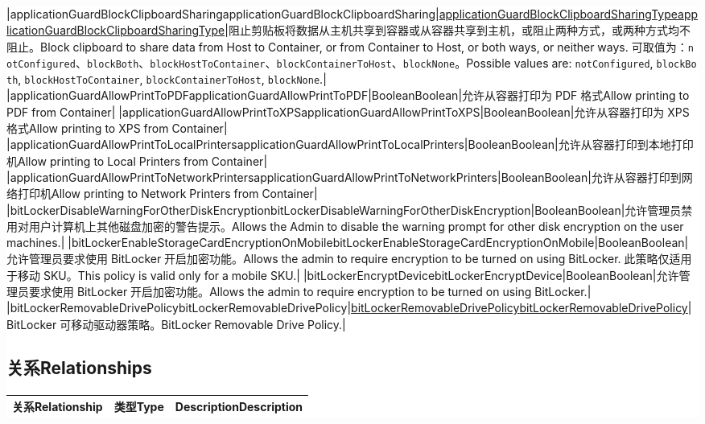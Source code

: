 |<span data-ttu-id="a6243-243">applicationGuardBlockClipboardSharing</span><span class="sxs-lookup"><span data-stu-id="a6243-243">applicationGuardBlockClipboardSharing</span></span>|[<span data-ttu-id="a6243-244">applicationGuardBlockClipboardSharingType</span><span class="sxs-lookup"><span data-stu-id="a6243-244">applicationGuardBlockClipboardSharingType</span></span>](../resources/intune-deviceconfig-applicationguardblockclipboardsharingtype.md)|<span data-ttu-id="a6243-245">阻止剪贴板将数据从主机共享到容器或从容器共享到主机，或阻止两种方式，或两种方式均不阻止。</span><span class="sxs-lookup"><span data-stu-id="a6243-245">Block clipboard to share data from Host to Container, or from Container to Host, or both ways, or neither ways.</span></span> <span data-ttu-id="a6243-246">可取值为：`notConfigured`、`blockBoth`、`blockHostToContainer`、`blockContainerToHost`、`blockNone`。</span><span class="sxs-lookup"><span data-stu-id="a6243-246">Possible values are: `notConfigured`, `blockBoth`, `blockHostToContainer`, `blockContainerToHost`, `blockNone`.</span></span>|
|<span data-ttu-id="a6243-247">applicationGuardAllowPrintToPDF</span><span class="sxs-lookup"><span data-stu-id="a6243-247">applicationGuardAllowPrintToPDF</span></span>|<span data-ttu-id="a6243-248">Boolean</span><span class="sxs-lookup"><span data-stu-id="a6243-248">Boolean</span></span>|<span data-ttu-id="a6243-249">允许从容器打印为 PDF 格式</span><span class="sxs-lookup"><span data-stu-id="a6243-249">Allow printing to PDF from Container</span></span>|
|<span data-ttu-id="a6243-250">applicationGuardAllowPrintToXPS</span><span class="sxs-lookup"><span data-stu-id="a6243-250">applicationGuardAllowPrintToXPS</span></span>|<span data-ttu-id="a6243-251">Boolean</span><span class="sxs-lookup"><span data-stu-id="a6243-251">Boolean</span></span>|<span data-ttu-id="a6243-252">允许从容器打印为 XPS 格式</span><span class="sxs-lookup"><span data-stu-id="a6243-252">Allow printing to XPS from Container</span></span>|
|<span data-ttu-id="a6243-253">applicationGuardAllowPrintToLocalPrinters</span><span class="sxs-lookup"><span data-stu-id="a6243-253">applicationGuardAllowPrintToLocalPrinters</span></span>|<span data-ttu-id="a6243-254">Boolean</span><span class="sxs-lookup"><span data-stu-id="a6243-254">Boolean</span></span>|<span data-ttu-id="a6243-255">允许从容器打印到本地打印机</span><span class="sxs-lookup"><span data-stu-id="a6243-255">Allow printing to Local Printers from Container</span></span>|
|<span data-ttu-id="a6243-256">applicationGuardAllowPrintToNetworkPrinters</span><span class="sxs-lookup"><span data-stu-id="a6243-256">applicationGuardAllowPrintToNetworkPrinters</span></span>|<span data-ttu-id="a6243-257">Boolean</span><span class="sxs-lookup"><span data-stu-id="a6243-257">Boolean</span></span>|<span data-ttu-id="a6243-258">允许从容器打印到网络打印机</span><span class="sxs-lookup"><span data-stu-id="a6243-258">Allow printing to Network Printers from Container</span></span>|
|<span data-ttu-id="a6243-259">bitLockerDisableWarningForOtherDiskEncryption</span><span class="sxs-lookup"><span data-stu-id="a6243-259">bitLockerDisableWarningForOtherDiskEncryption</span></span>|<span data-ttu-id="a6243-260">Boolean</span><span class="sxs-lookup"><span data-stu-id="a6243-260">Boolean</span></span>|<span data-ttu-id="a6243-261">允许管理员禁用对用户计算机上其他磁盘加密的警告提示。</span><span class="sxs-lookup"><span data-stu-id="a6243-261">Allows the Admin to disable the warning prompt for other disk encryption on the user machines.</span></span>|
|<span data-ttu-id="a6243-262">bitLockerEnableStorageCardEncryptionOnMobile</span><span class="sxs-lookup"><span data-stu-id="a6243-262">bitLockerEnableStorageCardEncryptionOnMobile</span></span>|<span data-ttu-id="a6243-263">Boolean</span><span class="sxs-lookup"><span data-stu-id="a6243-263">Boolean</span></span>|<span data-ttu-id="a6243-264">允许管理员要求使用 BitLocker 开启加密功能。</span><span class="sxs-lookup"><span data-stu-id="a6243-264">Allows the admin to require encryption to be turned on using BitLocker.</span></span> <span data-ttu-id="a6243-265">此策略仅适用于移动 SKU。</span><span class="sxs-lookup"><span data-stu-id="a6243-265">This policy is valid only for a mobile SKU.</span></span>|
|<span data-ttu-id="a6243-266">bitLockerEncryptDevice</span><span class="sxs-lookup"><span data-stu-id="a6243-266">bitLockerEncryptDevice</span></span>|<span data-ttu-id="a6243-267">Boolean</span><span class="sxs-lookup"><span data-stu-id="a6243-267">Boolean</span></span>|<span data-ttu-id="a6243-268">允许管理员要求使用 BitLocker 开启加密功能。</span><span class="sxs-lookup"><span data-stu-id="a6243-268">Allows the admin to require encryption to be turned on using BitLocker.</span></span>|
|<span data-ttu-id="a6243-269">bitLockerRemovableDrivePolicy</span><span class="sxs-lookup"><span data-stu-id="a6243-269">bitLockerRemovableDrivePolicy</span></span>|[<span data-ttu-id="a6243-270">bitLockerRemovableDrivePolicy</span><span class="sxs-lookup"><span data-stu-id="a6243-270">bitLockerRemovableDrivePolicy</span></span>](../resources/intune-deviceconfig-bitlockerremovabledrivepolicy.md)|<span data-ttu-id="a6243-271">BitLocker 可移动驱动器策略。</span><span class="sxs-lookup"><span data-stu-id="a6243-271">BitLocker Removable Drive Policy.</span></span>|

## <a name="relationships"></a><span data-ttu-id="a6243-272">关系</span><span class="sxs-lookup"><span data-stu-id="a6243-272">Relationships</span></span>
|<span data-ttu-id="a6243-273">关系</span><span class="sxs-lookup"><span data-stu-id="a6243-273">Relationship</span></span>|<span data-ttu-id="a6243-274">类型</span><span class="sxs-lookup"><span data-stu-id="a6243-274">Type</span></span>|<span data-ttu-id="a6243-275">Description</span><span class="sxs-lookup"><span data-stu-id="a6243-275">Description</span></span>|
|:---|:---|:---|